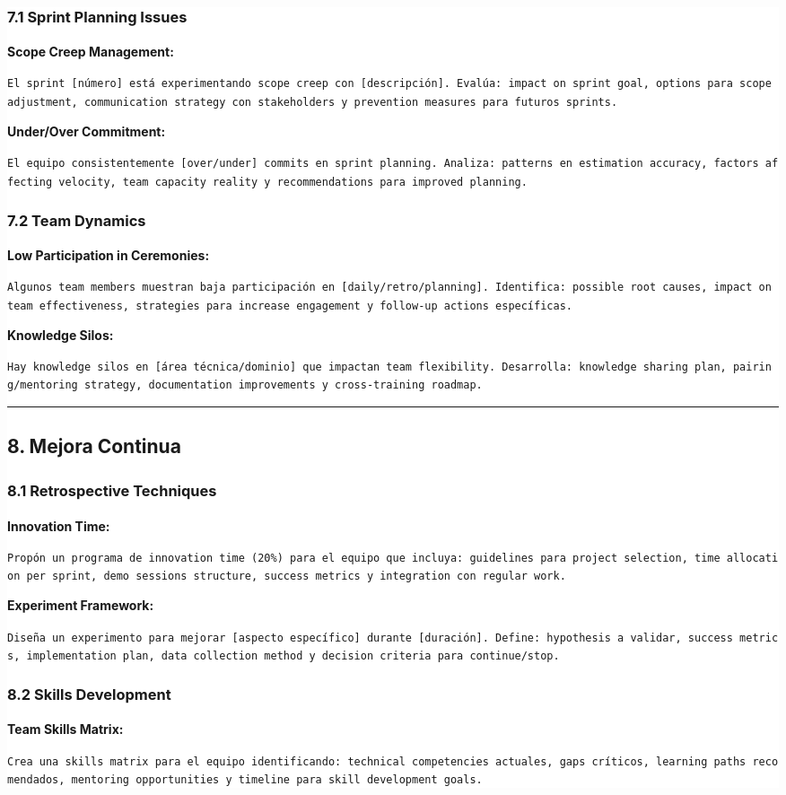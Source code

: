 ### 7.1 Sprint Planning Issues

**Scope Creep Management:**
```
El sprint [número] está experimentando scope creep con [descripción]. Evalúa: impact on sprint goal, options para scope adjustment, communication strategy con stakeholders y prevention measures para futuros sprints.
```

**Under/Over Commitment:**
```
El equipo consistentemente [over/under] commits en sprint planning. Analiza: patterns en estimation accuracy, factors affecting velocity, team capacity reality y recommendations para improved planning.
```

### 7.2 Team Dynamics

**Low Participation in Ceremonies:**
```
Algunos team members muestran baja participación en [daily/retro/planning]. Identifica: possible root causes, impact on team effectiveness, strategies para increase engagement y follow-up actions específicas.
```

**Knowledge Silos:**
```
Hay knowledge silos en [área técnica/dominio] que impactan team flexibility. Desarrolla: knowledge sharing plan, pairing/mentoring strategy, documentation improvements y cross-training roadmap.
```

---

## 8. Mejora Continua

### 8.1 Retrospective Techniques

**Innovation Time:**
```
Propón un programa de innovation time (20%) para el equipo que incluya: guidelines para project selection, time allocation per sprint, demo sessions structure, success metrics y integration con regular work.
```

**Experiment Framework:**
```
Diseña un experimento para mejorar [aspecto específico] durante [duración]. Define: hypothesis a validar, success metrics, implementation plan, data collection method y decision criteria para continue/stop.
```

### 8.2 Skills Development

**Team Skills Matrix:**
```
Crea una skills matrix para el equipo identificando: technical competencies actuales, gaps críticos, learning paths recomendados, mentoring opportunities y timeline para skill development goals.
```
